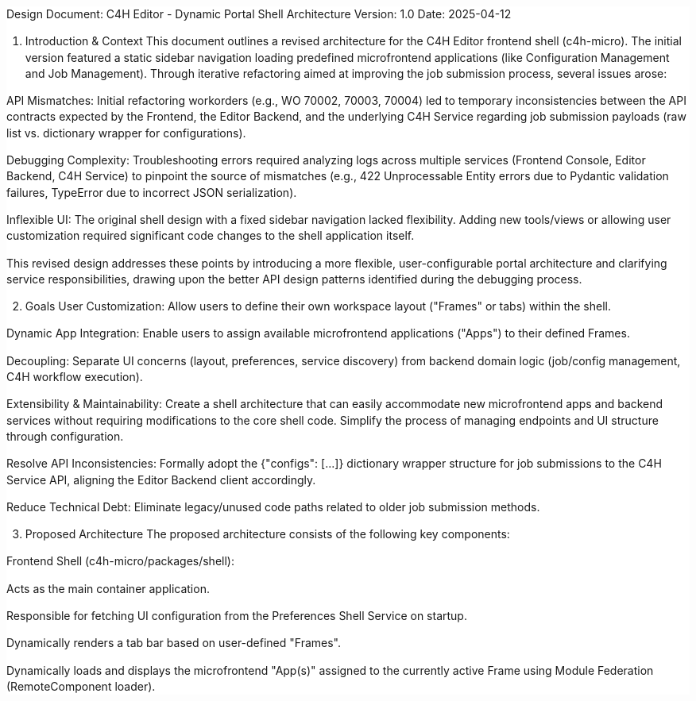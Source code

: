 Design Document: C4H Editor - Dynamic Portal Shell Architecture
Version: 1.0
Date: 2025-04-12

1. Introduction & Context
This document outlines a revised architecture for the C4H Editor frontend shell (c4h-micro). The initial version featured a static sidebar navigation loading predefined microfrontend applications (like Configuration Management and Job Management). Through iterative refactoring aimed at improving the job submission process, several issues arose:

API Mismatches: Initial refactoring workorders (e.g., WO 70002, 70003, 70004) led to temporary inconsistencies between the API contracts expected by the Frontend, the Editor Backend, and the underlying C4H Service regarding job submission payloads (raw list vs. dictionary wrapper for configurations).

Debugging Complexity: Troubleshooting errors required analyzing logs across multiple services (Frontend Console, Editor Backend, C4H Service) to pinpoint the source of mismatches (e.g., 422 Unprocessable Entity errors due to Pydantic validation failures, TypeError due to incorrect JSON serialization).

Inflexible UI: The original shell design with a fixed sidebar navigation lacked flexibility. Adding new tools/views or allowing user customization required significant code changes to the shell application itself.

This revised design addresses these points by introducing a more flexible, user-configurable portal architecture and clarifying service responsibilities, drawing upon the better API design patterns identified during the debugging process.

2. Goals
User Customization: Allow users to define their own workspace layout ("Frames" or tabs) within the shell.

Dynamic App Integration: Enable users to assign available microfrontend applications ("Apps") to their defined Frames.

Decoupling: Separate UI concerns (layout, preferences, service discovery) from backend domain logic (job/config management, C4H workflow execution).

Extensibility & Maintainability: Create a shell architecture that can easily accommodate new microfrontend apps and backend services without requiring modifications to the core shell code. Simplify the process of managing endpoints and UI structure through configuration.

Resolve API Inconsistencies: Formally adopt the {"configs": [...]} dictionary wrapper structure for job submissions to the C4H Service API, aligning the Editor Backend client accordingly.

Reduce Technical Debt: Eliminate legacy/unused code paths related to older job submission methods.

3. Proposed Architecture
The proposed architecture consists of the following key components:

Frontend Shell (c4h-micro/packages/shell):

Acts as the main container application.

Responsible for fetching UI configuration from the Preferences Shell Service on startup.

Dynamically renders a tab bar based on user-defined "Frames".

Dynamically loads and displays the microfrontend "App(s)" assigned to the currently active Frame using Module Federation (RemoteComponent loader).
